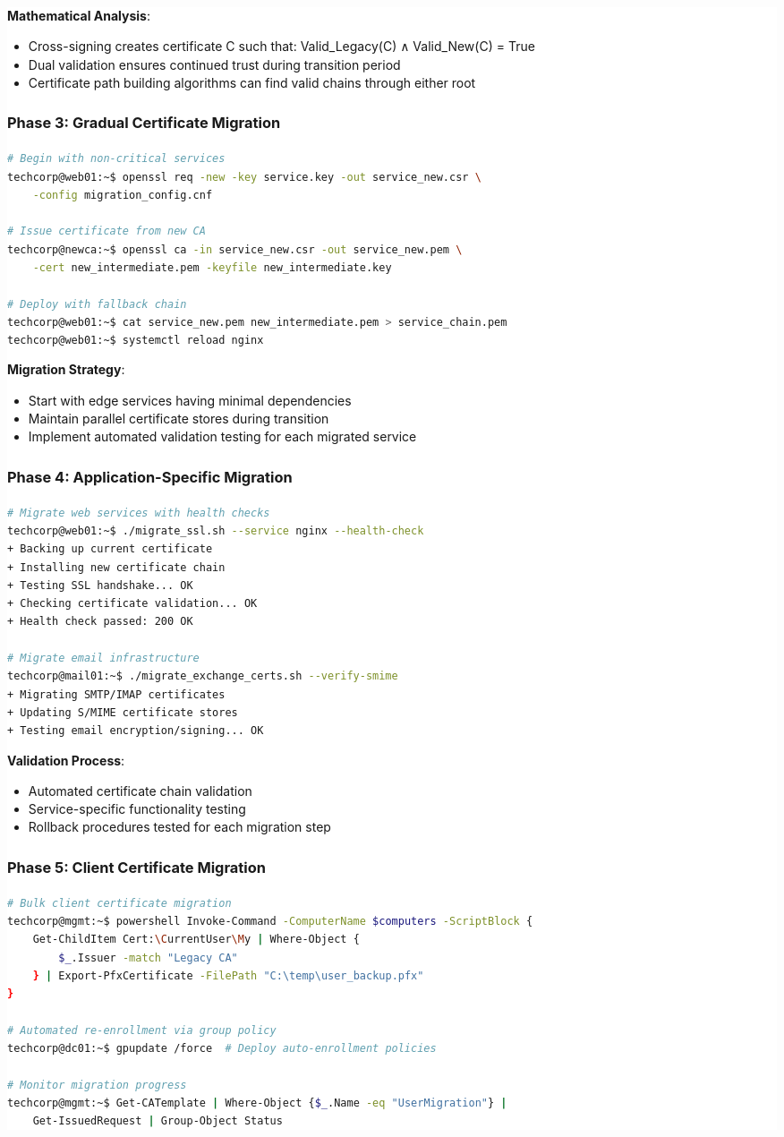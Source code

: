 **Mathematical Analysis**: 
- Cross-signing creates certificate C such that: Valid_Legacy(C) ∧ Valid_New(C) = True
- Dual validation ensures continued trust during transition period
- Certificate path building algorithms can find valid chains through either root

### Phase 3: Gradual Certificate Migration

```bash
# Begin with non-critical services
techcorp@web01:~$ openssl req -new -key service.key -out service_new.csr \
    -config migration_config.cnf

# Issue certificate from new CA
techcorp@newca:~$ openssl ca -in service_new.csr -out service_new.pem \
    -cert new_intermediate.pem -keyfile new_intermediate.key

# Deploy with fallback chain
techcorp@web01:~$ cat service_new.pem new_intermediate.pem > service_chain.pem
techcorp@web01:~$ systemctl reload nginx
```

**Migration Strategy**:
- Start with edge services having minimal dependencies
- Maintain parallel certificate stores during transition
- Implement automated validation testing for each migrated service

### Phase 4: Application-Specific Migration

```bash
# Migrate web services with health checks
techcorp@web01:~$ ./migrate_ssl.sh --service nginx --health-check
+ Backing up current certificate
+ Installing new certificate chain
+ Testing SSL handshake... OK
+ Checking certificate validation... OK
+ Health check passed: 200 OK

# Migrate email infrastructure
techcorp@mail01:~$ ./migrate_exchange_certs.sh --verify-smime
+ Migrating SMTP/IMAP certificates
+ Updating S/MIME certificate stores
+ Testing email encryption/signing... OK
```

**Validation Process**:
- Automated certificate chain validation
- Service-specific functionality testing
- Rollback procedures tested for each migration step

### Phase 5: Client Certificate Migration

```bash
# Bulk client certificate migration
techcorp@mgmt:~$ powershell Invoke-Command -ComputerName $computers -ScriptBlock {
    Get-ChildItem Cert:\CurrentUser\My | Where-Object {
        $_.Issuer -match "Legacy CA"
    } | Export-PfxCertificate -FilePath "C:\temp\user_backup.pfx"
}

# Automated re-enrollment via group policy
techcorp@dc01:~$ gpupdate /force  # Deploy auto-enrollment policies

# Monitor migration progress
techcorp@mgmt:~$ Get-CATemplate | Where-Object {$_.Name -eq "UserMigration"} |
    Get-IssuedRequest | Group-Object Status
```
